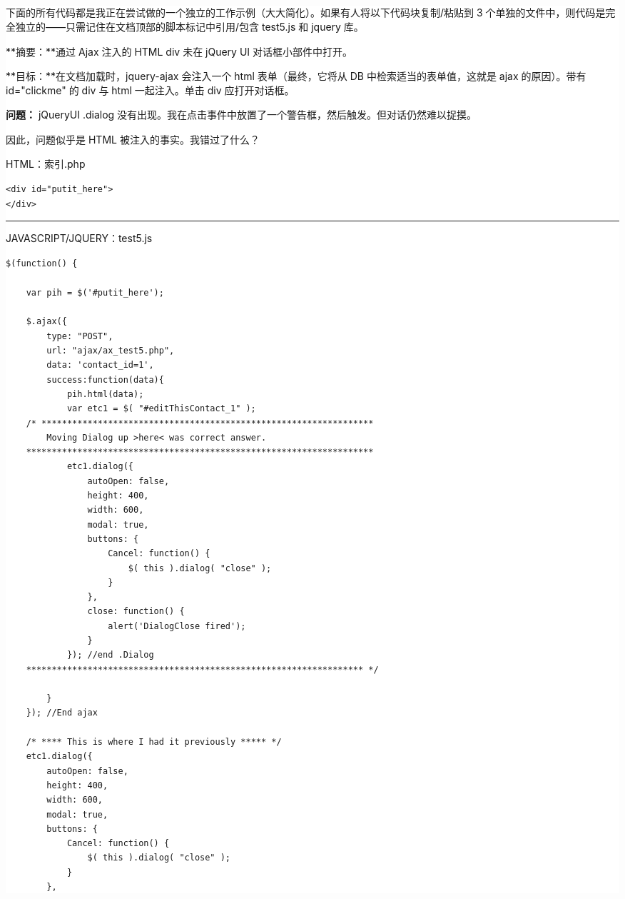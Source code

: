 下面的所有代码都是我正在尝试做的一个独立的工作示例（大大简化）。如果有人将以下代码块复制/粘贴到 3 个单独的文件中，则代码是完全独立的——只需记住在文档顶部的脚本标记中引用/包含 test5.js 和 jquery 库。

**摘要：**通过 Ajax 注入的 HTML div 未在 jQuery UI 对话框小部件中打开。

**目标：**在文档加载时，jquery-ajax 会注入一个 html 表单（最终，它将从 DB 中检索适当的表单值，这就是 ajax 的原因）。带有 id="clickme" 的 div 与 html 一起注入。单击 div 应打开对话框。

**问题：** jQueryUI .dialog 没有出现。我在点击事件中放置了一个警告框，然后触发。但对话仍然难以捉摸。

因此，问题似乎是 HTML 被注入的事实。我错过了什么？

HTML：索引.php

```
<div id="putit_here">
</div> 
```

* * *

JAVASCRIPT/JQUERY：test5.js

```
$(function() {

    var pih = $('#putit_here');

    $.ajax({
        type: "POST",
        url: "ajax/ax_test5.php",
        data: 'contact_id=1',
        success:function(data){
            pih.html(data);
            var etc1 = $( "#editThisContact_1" );
    /* *****************************************************************
        Moving Dialog up >here< was correct answer.
    ********************************************************************
            etc1.dialog({
                autoOpen: false,
                height: 400,
                width: 600,
                modal: true,
                buttons: {
                    Cancel: function() {
                        $( this ).dialog( "close" );
                    }
                },
                close: function() {
                    alert('DialogClose fired');
                }
            }); //end .Dialog
    ****************************************************************** */

        }
    }); //End ajax

    /* **** This is where I had it previously ***** */
    etc1.dialog({
        autoOpen: false,
        height: 400,
        width: 600,
        modal: true,
        buttons: {
            Cancel: function() {
                $( this ).dialog( "close" );
            }
        },
```